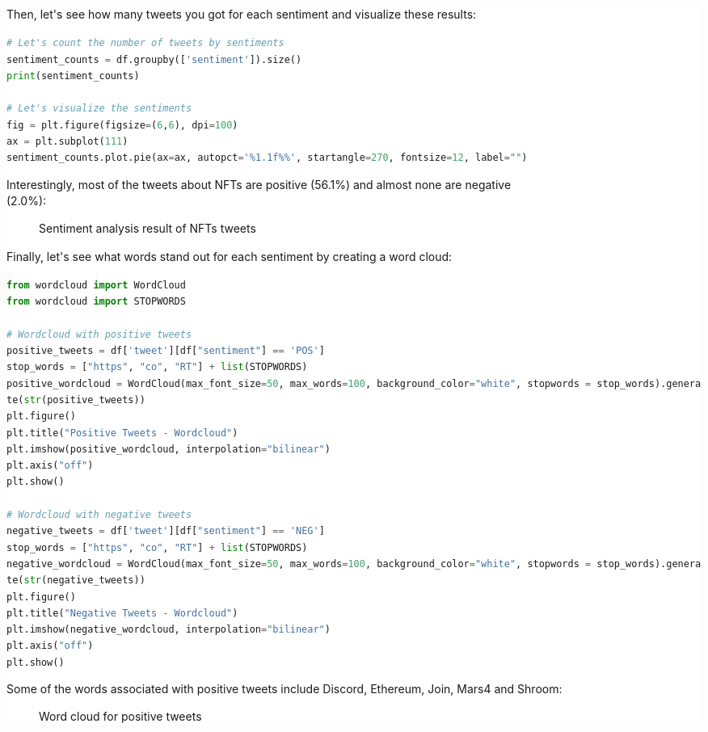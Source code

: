 Then, let's see how many tweets you got for each sentiment and visualize these results:

```python
# Let's count the number of tweets by sentiments
sentiment_counts = df.groupby(['sentiment']).size()
print(sentiment_counts)

# Let's visualize the sentiments
fig = plt.figure(figsize=(6,6), dpi=100)
ax = plt.subplot(111)
sentiment_counts.plot.pie(ax=ax, autopct='%1.1f%%', startangle=270, fontsize=12, label="")
```

Interestingly, most of the tweets about NFTs are positive (56.1%) and almost none are negative  
(2.0%):

<figure class="image table text-center m-0 w-full">
  <medium-zoom background="rgba(0,0,0,.7)" alt="Sentiment analysis result of NFTs tweets" src="assets/50_sentiment_python/sentiment-result.png"></medium-zoom>
  <figcaption>Sentiment analysis result of NFTs tweets</figcaption>
</figure>

Finally, let's see what words stand out for each sentiment by creating a word cloud:

```python
from wordcloud import WordCloud
from wordcloud import STOPWORDS
 
# Wordcloud with positive tweets
positive_tweets = df['tweet'][df["sentiment"] == 'POS']
stop_words = ["https", "co", "RT"] + list(STOPWORDS)
positive_wordcloud = WordCloud(max_font_size=50, max_words=100, background_color="white", stopwords = stop_words).generate(str(positive_tweets))
plt.figure()
plt.title("Positive Tweets - Wordcloud")
plt.imshow(positive_wordcloud, interpolation="bilinear")
plt.axis("off")
plt.show()
 
# Wordcloud with negative tweets
negative_tweets = df['tweet'][df["sentiment"] == 'NEG']
stop_words = ["https", "co", "RT"] + list(STOPWORDS)
negative_wordcloud = WordCloud(max_font_size=50, max_words=100, background_color="white", stopwords = stop_words).generate(str(negative_tweets))
plt.figure()
plt.title("Negative Tweets - Wordcloud")
plt.imshow(negative_wordcloud, interpolation="bilinear")
plt.axis("off")
plt.show()
```

Some of the words associated with positive tweets include Discord, Ethereum, Join, Mars4 and Shroom:

<figure class="image table text-center m-0 w-full">
  <medium-zoom background="rgba(0,0,0,.7)" alt="Word cloud for positive tweets" src="assets/50_sentiment_python/positive-tweets-wordcloud.png"></medium-zoom>
  <figcaption>Word cloud for positive tweets</figcaption>
</figure>
